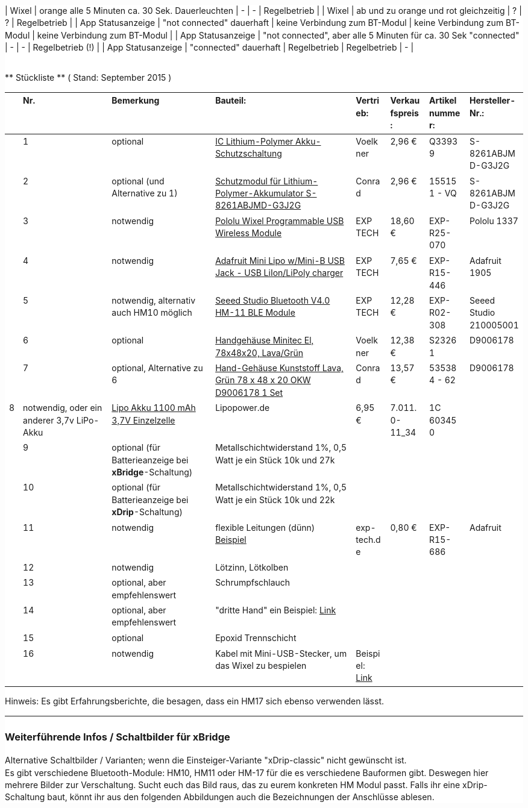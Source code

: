 | Wixel | orange alle 5 Minuten ca. 30 Sek. Dauerleuchten | - | - | Regelbetrieb |
| Wixel | ab und zu orange und rot gleichzeitig | ? | ? | Regelbetrieb |
| App Statusanzeige | "not connected" dauerhaft | keine Verbindung zum BT-Modul | keine Verbindung zum BT-Modul | keine Verbindung zum BT-Modul |
| App Statusanzeige | "not connected", aber alle 5 Minuten für ca. 30 Sek "connected" | - | - | Regelbetrieb \(!\) |
| App Statusanzeige | "connected" dauerhaft | Regelbetrieb | Regelbetrieb | - |

## 

** Stückliste ** \( Stand: September 2015 \)

|  | Nr. | Bemerkung | Bauteil: | Vertrieb: | Verkaufspreis: | Artikelnummer: | Hersteller-Nr.: |
| :--- | :--- | :--- | :--- | :--- | :--- | :--- | :--- |
|  | 1 | optional | [IC Lithium-Polymer Akku-Schutzschaltung](http://www.voelkner.de/products/128243/IC-Lithium-Polymer-Akku-Schutzschaltung.html) | Voelkner | 2,96 € | Q33939 | S-8261ABJMD-G3J2G |
|  | 2 | optional \(und Alternative zu 1\) | [Schutzmodul für Lithium-Polymer-Akkumulator S-8261ABJMD-G3J2G](https://www.conrad.de/de/schutzmodul-fuer-lithium-polymer-akkumulator-s-8261abjmd-g3j2g-gehaeuseart-aufgebaute-platine-ausfuehrung-schutzmodul-fuer-lithium-polymer-akkumulator-155151.html?ref=searchDetail) | Conrad | 2,96 € | 155151 - VQ | S-8261ABJMD-G3J2G |
|  | 3 | notwendig | [Pololu Wixel Programmable USB Wireless Module](http://www.exp-tech.de/pololu-wixel-programmable-usb-wireless-module) | EXP TECH | 18,60 € | EXP-R25-070 | Pololu  1337 |
|  | 4 | notwendig | [Adafruit Mini Lipo w/Mini-B USB Jack - USB LiIon/LiPoly charger](http://www.exp-tech.de/adafruit-mini-lipo-w-mini-b-usb-jack-usb-liion-lipoly-charger) | EXP TECH | 7,65 € | EXP-R15-446 | Adafruit  1905 |
|  | 5 | notwendig, alternativ auch HM10 möglich | [Seeed Studio Bluetooth V4.0 HM-11 BLE Module](http://www.exp-tech.de/seeed-studio-bluetooth-v4-0-hm-11-ble-module) | EXP TECH | 12,28 € | EXP-R02-308 | Seeed Studio  210005001 |
|  | 6 | optional | [ Handgehäuse Minitec El, 78x48x20, Lava/Grün](http://www.voelkner.de/products/213275/Minitec-El-78x48x20-Lava-Gruen.html) | Voelkner | 12,38 € | S23261 | D9006178 |
|  | 7 | optional, Alternative zu 6 | [Hand-Gehäuse Kunststoff Lava, Grün 78 x 48 x 20 OKW D9006178 1 Set](https://www.conrad.de/de/hand-gehaeuse-78-x-48-x-20-kunststoff-lava-gruen-okw-minitec-d9006178-1-set-535384.html?ref=searchDetail) | Conrad | 13,57 € | 535384 - 62 | D9006178 |
| 8 | notwendig, oder ein anderer 3,7v LiPo-Akku | [Lipo Akku 1100 mAh 3,7V Einzelzelle](http://shop.lipopower.de/1100-mAh-37V-Einzelzelle-1C-34mm-breit) | Lipopower.de | 6,95 € | 7.011.0-11\_34 | 1C 603450 |  |
|  | 9 | optional \(für Batterieanzeige bei **xBridge**-Schaltung\) | Metallschichtwiderstand 1%, 0,5 Watt je ein Stück 10k und 27k |  |  |  |  |
|  | 10 | optional \(für Batterieanzeige bei **xDrip**-Schaltung\) | Metallschichtwiderstand 1%, 0,5 Watt je ein Stück 10k und 22k |  |  |  |  |
|  | 11 | notwendig | flexible Leitungen \(dünn\) [Beispiel](http://www.exp-tech.de/silicone-cover-stranded-core-wire-30awg-black) | exp-tech.de | 0,80 € | EXP-R15-686 | Adafruit |
|  | 12 | notwendig | Lötzinn, Lötkolben |  |  |  |  |
|  | 13 | optional, aber empfehlenswert | Schrumpfschlauch |  |  |  |  |
|  | 14 | optional, aber empfehlenswert | "dritte Hand" ein Beispiel: [Link](http://www.amazon.de/Silverline-633830-Dritte-Hand-Lupe/dp/B000O3RJFC/ref=sr_1_4?ie=UTF8&qid=1453657700&sr=8-4&keywords=dritte+hand) |  |  |  |  |
|  | 15 | optional | Epoxid Trennschicht |  |  |  |  |
|  | 16 | notwendig | Kabel mit Mini-USB-Stecker, um das Wixel zu bespielen | Beispiel: [Link](http://www.amazon.de/dp/B00NH11N5A) |  |  |  |

Hinweis: Es gibt Erfahrungsberichte, die besagen, dass ein HM17 sich ebenso verwenden lässt.

---

### Weiterführende Infos / Schaltbilder für xBridge

Alternative Schaltbilder / Varianten; wenn die Einsteiger-Variante "xDrip-classic" nicht gewünscht ist.  
Es gibt verschiedene Bluetooth-Module: HM10, HM11 oder HM-17 für die es verschiedene Bauformen gibt. Deswegen hier mehrere Bilder zur Verschaltung. Sucht euch das Bild raus, das zu eurem konkreten HM Modul passt. Falls ihr eine xDrip-Schaltung baut, könnt ihr aus den folgenden Abbildungen auch die Bezeichnungen der Anschlüsse ablesen.
